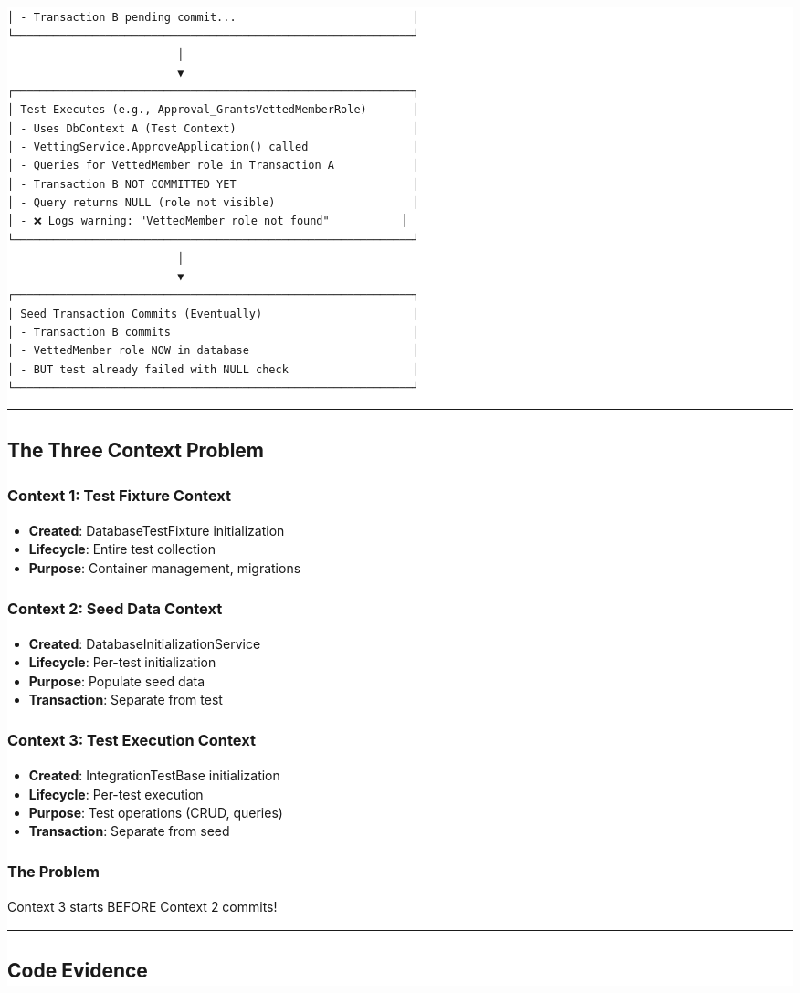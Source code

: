 ```
│ - Transaction B pending commit...                           │
└─────────────────────────────────────────────────────────────┘
                          │
                          ▼
┌─────────────────────────────────────────────────────────────┐
│ Test Executes (e.g., Approval_GrantsVettedMemberRole)       │
│ - Uses DbContext A (Test Context)                           │
│ - VettingService.ApproveApplication() called                │
│ - Queries for VettedMember role in Transaction A            │
│ - Transaction B NOT COMMITTED YET                           │
│ - Query returns NULL (role not visible)                     │
│ - ❌ Logs warning: "VettedMember role not found"           │
└─────────────────────────────────────────────────────────────┘
                          │
                          ▼
┌─────────────────────────────────────────────────────────────┐
│ Seed Transaction Commits (Eventually)                       │
│ - Transaction B commits                                     │
│ - VettedMember role NOW in database                         │
│ - BUT test already failed with NULL check                   │
└─────────────────────────────────────────────────────────────┘
```

---

## The Three Context Problem

### Context 1: Test Fixture Context
- **Created**: DatabaseTestFixture initialization
- **Lifecycle**: Entire test collection
- **Purpose**: Container management, migrations

### Context 2: Seed Data Context
- **Created**: DatabaseInitializationService
- **Lifecycle**: Per-test initialization
- **Purpose**: Populate seed data
- **Transaction**: Separate from test

### Context 3: Test Execution Context
- **Created**: IntegrationTestBase initialization
- **Lifecycle**: Per-test execution
- **Purpose**: Test operations (CRUD, queries)
- **Transaction**: Separate from seed

### The Problem
Context 3 starts BEFORE Context 2 commits!

---

## Code Evidence
